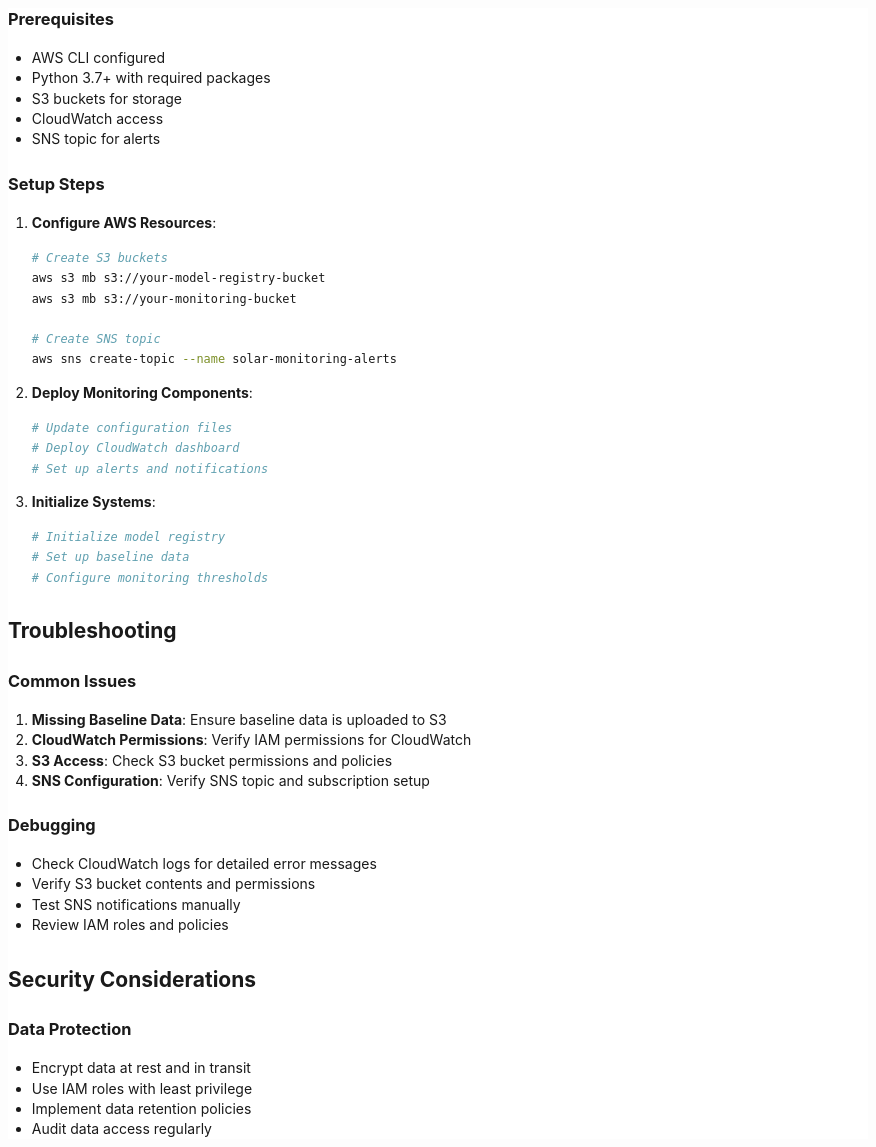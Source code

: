 ### Prerequisites
- AWS CLI configured
- Python 3.7+ with required packages
- S3 buckets for storage
- CloudWatch access
- SNS topic for alerts

### Setup Steps
1. **Configure AWS Resources**:
   ```bash
   # Create S3 buckets
   aws s3 mb s3://your-model-registry-bucket
   aws s3 mb s3://your-monitoring-bucket
   
   # Create SNS topic
   aws sns create-topic --name solar-monitoring-alerts
   ```

2. **Deploy Monitoring Components**:
   ```bash
   # Update configuration files
   # Deploy CloudWatch dashboard
   # Set up alerts and notifications
   ```

3. **Initialize Systems**:
   ```python
   # Initialize model registry
   # Set up baseline data
   # Configure monitoring thresholds
   ```

## Troubleshooting

### Common Issues
1. **Missing Baseline Data**: Ensure baseline data is uploaded to S3
2. **CloudWatch Permissions**: Verify IAM permissions for CloudWatch
3. **S3 Access**: Check S3 bucket permissions and policies
4. **SNS Configuration**: Verify SNS topic and subscription setup

### Debugging
- Check CloudWatch logs for detailed error messages
- Verify S3 bucket contents and permissions
- Test SNS notifications manually
- Review IAM roles and policies

## Security Considerations

### Data Protection
- Encrypt data at rest and in transit
- Use IAM roles with least privilege
- Implement data retention policies
- Audit data access regularly
